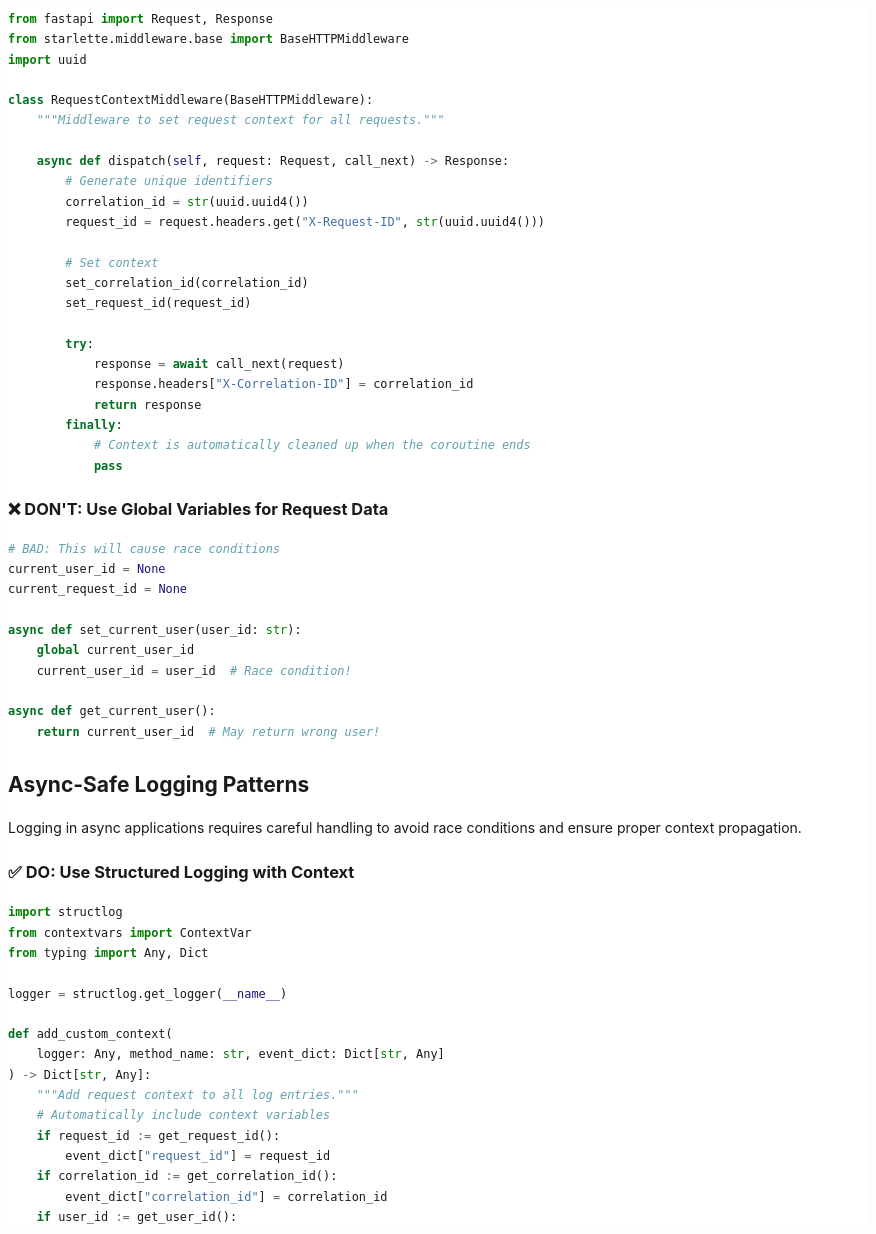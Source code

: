 ```python
from fastapi import Request, Response
from starlette.middleware.base import BaseHTTPMiddleware
import uuid

class RequestContextMiddleware(BaseHTTPMiddleware):
    """Middleware to set request context for all requests."""
    
    async def dispatch(self, request: Request, call_next) -> Response:
        # Generate unique identifiers
        correlation_id = str(uuid.uuid4())
        request_id = request.headers.get("X-Request-ID", str(uuid.uuid4()))
        
        # Set context
        set_correlation_id(correlation_id)
        set_request_id(request_id)
        
        try:
            response = await call_next(request)
            response.headers["X-Correlation-ID"] = correlation_id
            return response
        finally:
            # Context is automatically cleaned up when the coroutine ends
            pass
```

### ❌ DON'T: Use Global Variables for Request Data

```python
# BAD: This will cause race conditions
current_user_id = None
current_request_id = None

async def set_current_user(user_id: str):
    global current_user_id
    current_user_id = user_id  # Race condition!

async def get_current_user():
    return current_user_id  # May return wrong user!
```

## Async-Safe Logging Patterns

Logging in async applications requires careful handling to avoid race conditions and ensure proper context propagation.

### ✅ DO: Use Structured Logging with Context

```python
import structlog
from contextvars import ContextVar
from typing import Any, Dict

logger = structlog.get_logger(__name__)

def add_custom_context(
    logger: Any, method_name: str, event_dict: Dict[str, Any]
) -> Dict[str, Any]:
    """Add request context to all log entries."""
    # Automatically include context variables
    if request_id := get_request_id():
        event_dict["request_id"] = request_id
    if correlation_id := get_correlation_id():
        event_dict["correlation_id"] = correlation_id
    if user_id := get_user_id():
```